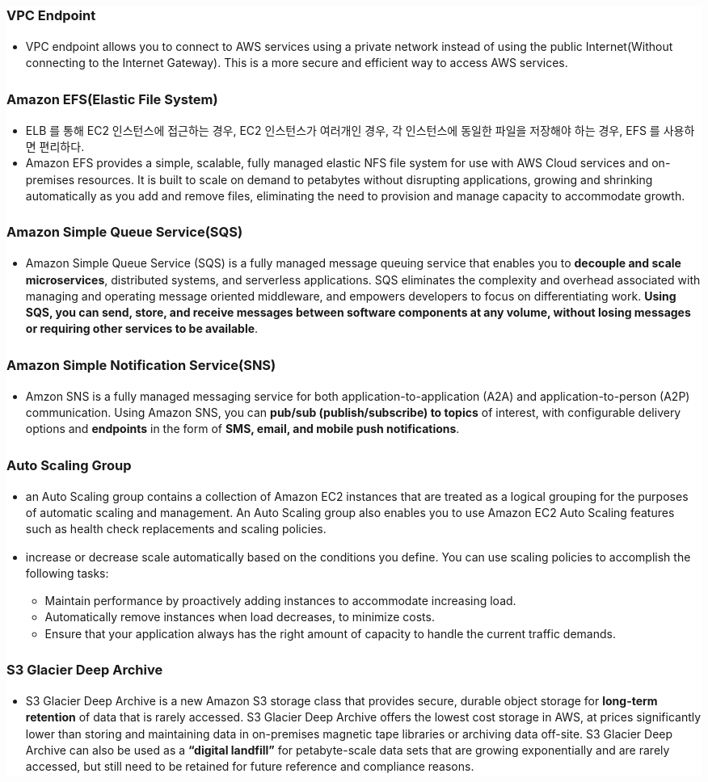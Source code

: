 ### VPC Endpoint

- VPC endpoint allows you to connect to AWS services using a private network instead of using the public Internet(Without connecting to the Internet Gateway). This is a more secure and efficient way to access AWS services.

### Amazon EFS(Elastic File System)

- ELB 를 통해 EC2 인스턴스에 접근하는 경우, EC2 인스턴스가 여러개인 경우, 각 인스턴스에 동일한 파일을 저장해야 하는 경우, EFS 를 사용하면 편리하다.
- Amazon EFS provides a simple, scalable, fully managed elastic NFS file system for use with AWS Cloud services and on-premises resources. It is built to scale on demand to petabytes without disrupting applications, growing and shrinking automatically as you add and remove files, eliminating the need to provision and manage capacity to accommodate growth.


### Amazon Simple Queue Service(SQS)

- Amazon Simple Queue Service (SQS) is a fully managed message queuing service that enables you to **decouple and scale microservices**, distributed systems, and serverless applications. SQS eliminates the complexity and overhead associated with managing and operating message oriented middleware, and empowers developers to focus on differentiating work. **Using SQS, you can send, store, and receive messages between software components at any volume, without losing messages or requiring other services to be available**.

### Amazon Simple Notification Service(SNS)

- Amzon SNS is a fully managed messaging service for both application-to-application (A2A) and application-to-person (A2P) communication. Using Amazon SNS, you can **pub/sub (publish/subscribe) to topics** of interest, with configurable delivery options and **endpoints** in the form of **SMS, email, and mobile push notifications**.


### Auto Scaling Group

- an Auto Scaling group contains a collection of Amazon EC2 instances that are treated as a logical grouping for the purposes of automatic scaling and management. An Auto Scaling group also enables you to use Amazon EC2 Auto Scaling features such as health check replacements and scaling policies.
- increase or decrease scale automatically based on the conditions you define. You can use scaling policies to accomplish the following tasks:

    - Maintain performance by proactively adding instances to accommodate increasing load.
    - Automatically remove instances when load decreases, to minimize costs.
    - Ensure that your application always has the right amount of capacity to handle the current traffic demands.


### S3 Glacier Deep Archive


- S3 Glacier Deep Archive is a new Amazon S3 storage class that provides secure, durable object storage for **long-term retention** of data that is rarely accessed. S3 Glacier Deep Archive offers the lowest cost storage in AWS, at prices significantly lower than storing and maintaining data in on-premises magnetic tape libraries or archiving data off-site. S3 Glacier Deep Archive can also be used as a **“digital landfill”** for petabyte-scale data sets that are growing exponentially and are rarely accessed, but still need to be retained for future reference and compliance reasons.
